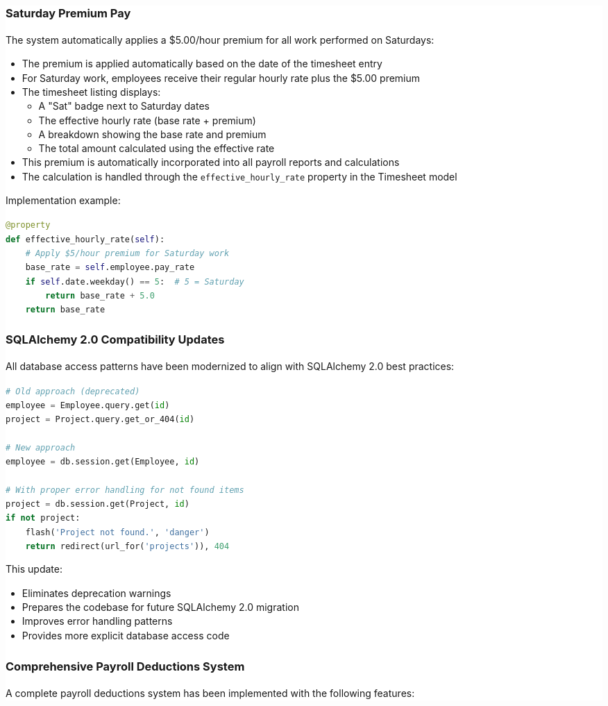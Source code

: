 ### Saturday Premium Pay

The system automatically applies a $5.00/hour premium for all work performed on Saturdays:

- The premium is applied automatically based on the date of the timesheet entry
- For Saturday work, employees receive their regular hourly rate plus the $5.00 premium
- The timesheet listing displays:
  - A "Sat" badge next to Saturday dates
  - The effective hourly rate (base rate + premium)
  - A breakdown showing the base rate and premium
  - The total amount calculated using the effective rate
- This premium is automatically incorporated into all payroll reports and calculations
- The calculation is handled through the `effective_hourly_rate` property in the Timesheet model

Implementation example:
```python
@property
def effective_hourly_rate(self):
    # Apply $5/hour premium for Saturday work
    base_rate = self.employee.pay_rate
    if self.date.weekday() == 5:  # 5 = Saturday
        return base_rate + 5.0
    return base_rate
```

### SQLAlchemy 2.0 Compatibility Updates

All database access patterns have been modernized to align with SQLAlchemy 2.0 best practices:

```python
# Old approach (deprecated)
employee = Employee.query.get(id)
project = Project.query.get_or_404(id)

# New approach
employee = db.session.get(Employee, id)

# With proper error handling for not found items
project = db.session.get(Project, id)
if not project:
    flash('Project not found.', 'danger')
    return redirect(url_for('projects')), 404
```

This update:
- Eliminates deprecation warnings
- Prepares the codebase for future SQLAlchemy 2.0 migration
- Improves error handling patterns
- Provides more explicit database access code

### Comprehensive Payroll Deductions System

A complete payroll deductions system has been implemented with the following features:
